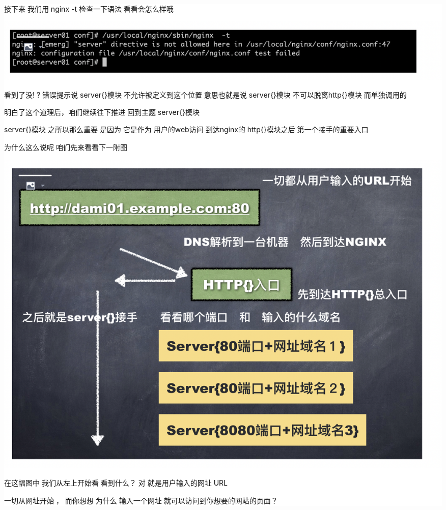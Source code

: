 接下来 我们用 nginx -t 检查一下语法 看看会怎么样哦

![](assets/1593412258-05389c352fb5a73534461054dbd941d9.png)

看到了没! ? 错误提示说 server{}模块 不允许被定义到这个位置 意思也就是说 server{}模块 不可以脱离http{}模块 而单独调用的

明白了这个道理后，咱们继续往下推进 回到主题 server{}模块

server{}模块 之所以那么重要 是因为 它是作为 用户的web访问 到达nginx的 http{}模块之后 第一个接手的重要入口

为什么这么说呢 咱们先来看看下一附图

![](assets/1593412258-3bff77d9d6b3058806fb67ccd2958878.png)

在这幅图中 我们从左上开始看 看到什么？ 对 就是用户输入的网址 URL

一切从网址开始 ， 而你想想 为什么 输入一个网址 就可以访问到你想要的网站的页面？
